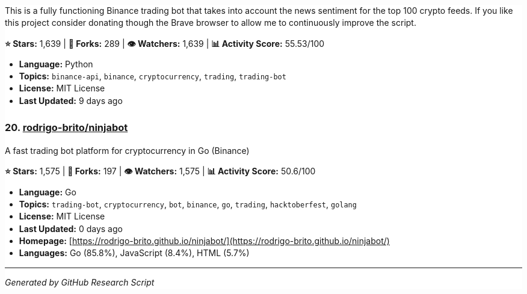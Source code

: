 This is a fully functioning Binance trading bot that takes into account the news sentiment for the top 100 crypto feeds. If you like this project consider donating though the Brave browser to allow me to continuously improve the script.

**⭐ Stars:** 1,639 | **🔱 Forks:** 289 | **👁️ Watchers:** 1,639 | **📊 Activity Score:** 55.53/100

- **Language:** Python
- **Topics:** `binance-api`, `binance`, `cryptocurrency`, `trading`, `trading-bot`
- **License:** MIT License
- **Last Updated:** 9 days ago

### 20. [rodrigo-brito/ninjabot](https://github.com/rodrigo-brito/ninjabot)

A fast trading bot platform for cryptocurrency in Go (Binance)

**⭐ Stars:** 1,575 | **🔱 Forks:** 197 | **👁️ Watchers:** 1,575 | **📊 Activity Score:** 50.6/100

- **Language:** Go
- **Topics:** `trading-bot`, `cryptocurrency`, `bot`, `binance`, `go`, `trading`, `hacktoberfest`, `golang`
- **License:** MIT License
- **Last Updated:** 0 days ago
- **Homepage:** [https://rodrigo-brito.github.io/ninjabot/](https://rodrigo-brito.github.io/ninjabot/)
- **Languages:** Go (85.8%), JavaScript (8.4%), HTML (5.7%)

---

*Generated by GitHub Research Script*
